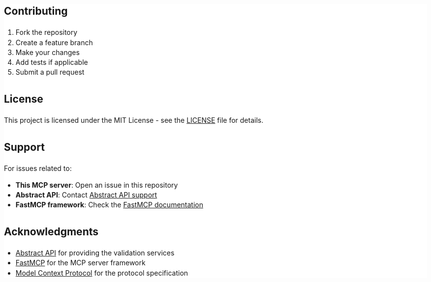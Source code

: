 ## Contributing

1. Fork the repository
2. Create a feature branch
3. Make your changes
4. Add tests if applicable
5. Submit a pull request

## License

This project is licensed under the MIT License - see the [LICENSE](LICENSE) file for details.

## Support

For issues related to:
- **This MCP server**: Open an issue in this repository
- **Abstract API**: Contact [Abstract API support](https://abstractapi.com/contact)
- **FastMCP framework**: Check the [FastMCP documentation](https://github.com/jlowin/fastmcp)

## Acknowledgments

- [Abstract API](https://abstractapi.com) for providing the validation services
- [FastMCP](https://github.com/jlowin/fastmcp) for the MCP server framework
- [Model Context Protocol](https://modelcontextprotocol.io/) for the protocol specification
